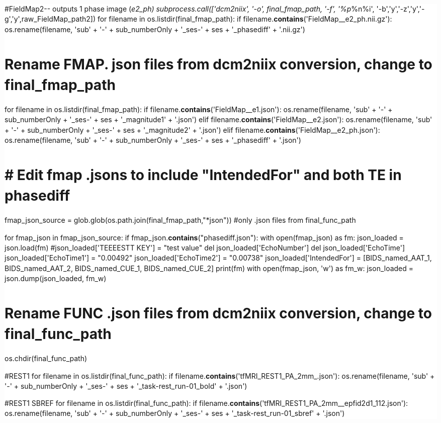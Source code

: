 #FieldMap2-- outputs 1 phase image (_e2_ph)
subprocess.call(['dcm2niix', '-o', final_fmap_path, '-f', '%p_%n%i', '-b','y','-z','y','-g','y',raw_FieldMap_path2])
for filename in os.listdir(final_fmap_path):
    if filename.__contains__('FieldMap__e2_ph.nii.gz'):
        os.rename(filename, 'sub' + '-' + sub_numberOnly + '_ses-' + ses + '_phasediff' + '.nii.gz')

# Rename FMAP. json files from dcm2niix conversion, change to final_fmap_path
for filename in os.listdir(final_fmap_path):
    if filename.__contains__('FieldMap__e1.json'):
        os.rename(filename, 'sub' + '-' + sub_numberOnly + '_ses-' + ses + '_magnitude1' + '.json')
    elif filename.__contains__('FieldMap__e2.json'):
        os.rename(filename, 'sub' + '-' + sub_numberOnly + '_ses-' + ses + '_magnitude2' + '.json')
    elif filename.__contains__('FieldMap__e2_ph.json'):
        os.rename(filename, 'sub' + '-' + sub_numberOnly + '_ses-' + ses + '_phasediff' + '.json')

# # Edit fmap .jsons to include "IntendedFor" and both TE in phasediff
fmap_json_source = glob.glob(os.path.join(final_fmap_path,"*json")) #only .json files from final_func_path

for fmap_json in fmap_json_source:
    if fmap_json.__contains__("phasediff.json"):
        with open(fmap_json) as fm:
            json_loaded = json.load(fm)
            #json_loaded['TEEEESTT KEY'] = "test value"
            del json_loaded['EchoNumber']
            del json_loaded['EchoTime']
            json_loaded['EchoTime1'] = "0.00492"
            json_loaded['EchoTime2'] = "0.00738"
            json_loaded['IntendedFor'] = [BIDS_named_AAT_1, BIDS_named_AAT_2, BIDS_named_CUE_1, BIDS_named_CUE_2]
            print(fm)
        with open(fmap_json, 'w') as fm_w:
            json_loaded = json.dump(json_loaded, fm_w)

# Rename FUNC .json files from dcm2niix conversion, change to final_func_path
os.chdir(final_func_path)

#REST1
for filename in os.listdir(final_func_path):
    if filename.__contains__('tfMRI_REST1_PA_2mm_.json'):
        os.rename(filename, 'sub' + '-' + sub_numberOnly + '_ses-' + ses + '_task-rest_run-01_bold' + '.json')

#REST1 SBREF
for filename in os.listdir(final_func_path):
    if filename.__contains__('tfMRI_REST1_PA_2mm__epfid2d1_112.json'):
        os.rename(filename, 'sub' + '-' + sub_numberOnly + '_ses-' + ses + '_task-rest_run-01_sbref' + '.json')
